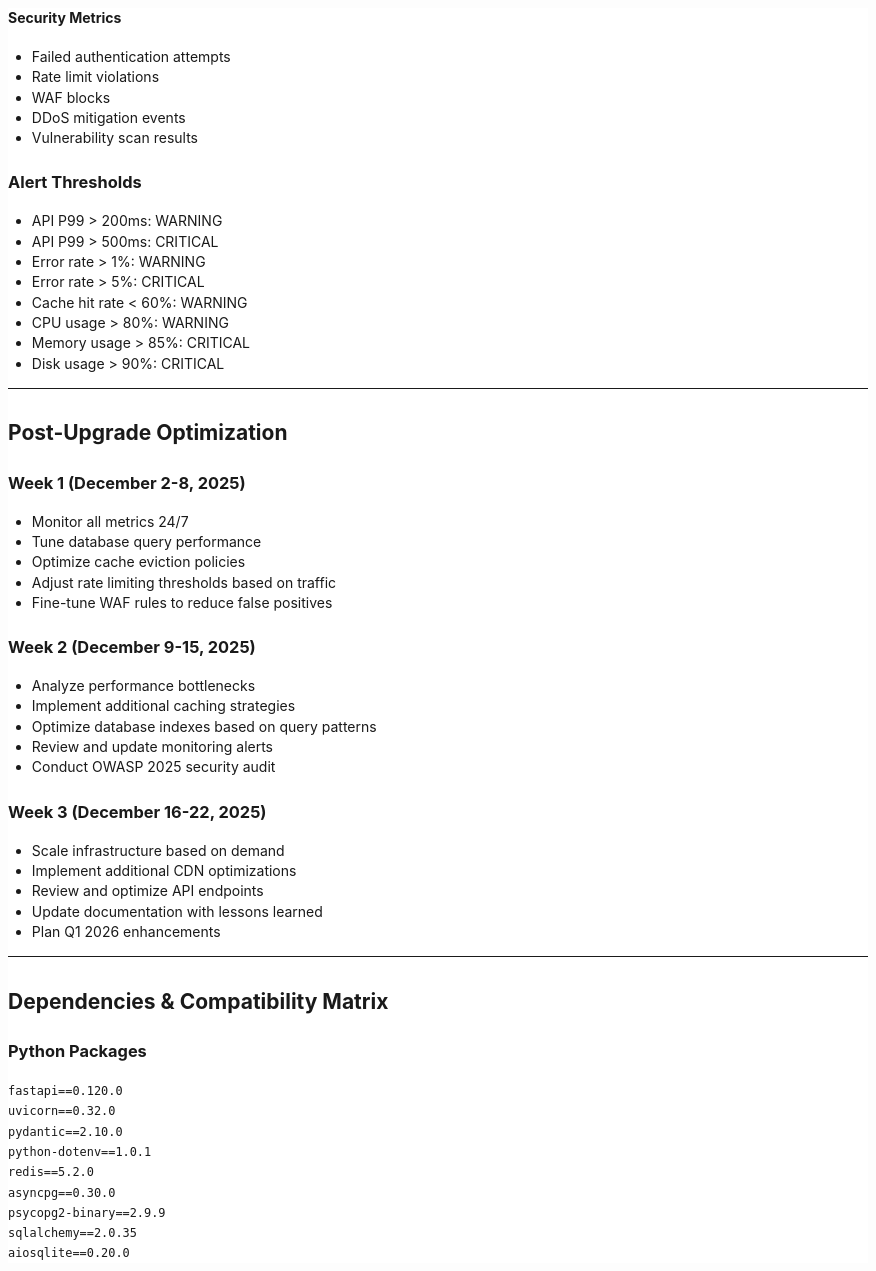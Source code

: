 #### Security Metrics
- Failed authentication attempts
- Rate limit violations
- WAF blocks
- DDoS mitigation events
- Vulnerability scan results

### Alert Thresholds
- API P99 > 200ms: WARNING
- API P99 > 500ms: CRITICAL
- Error rate > 1%: WARNING
- Error rate > 5%: CRITICAL
- Cache hit rate < 60%: WARNING
- CPU usage > 80%: WARNING
- Memory usage > 85%: CRITICAL
- Disk usage > 90%: CRITICAL

---

## Post-Upgrade Optimization

### Week 1 (December 2-8, 2025)
- Monitor all metrics 24/7
- Tune database query performance
- Optimize cache eviction policies
- Adjust rate limiting thresholds based on traffic
- Fine-tune WAF rules to reduce false positives

### Week 2 (December 9-15, 2025)
- Analyze performance bottlenecks
- Implement additional caching strategies
- Optimize database indexes based on query patterns
- Review and update monitoring alerts
- Conduct OWASP 2025 security audit

### Week 3 (December 16-22, 2025)
- Scale infrastructure based on demand
- Implement additional CDN optimizations
- Review and optimize API endpoints
- Update documentation with lessons learned
- Plan Q1 2026 enhancements

---

## Dependencies & Compatibility Matrix

### Python Packages
```
fastapi==0.120.0
uvicorn==0.32.0
pydantic==2.10.0
python-dotenv==1.0.1
redis==5.2.0
asyncpg==0.30.0
psycopg2-binary==2.9.9
sqlalchemy==2.0.35
aiosqlite==0.20.0
```

